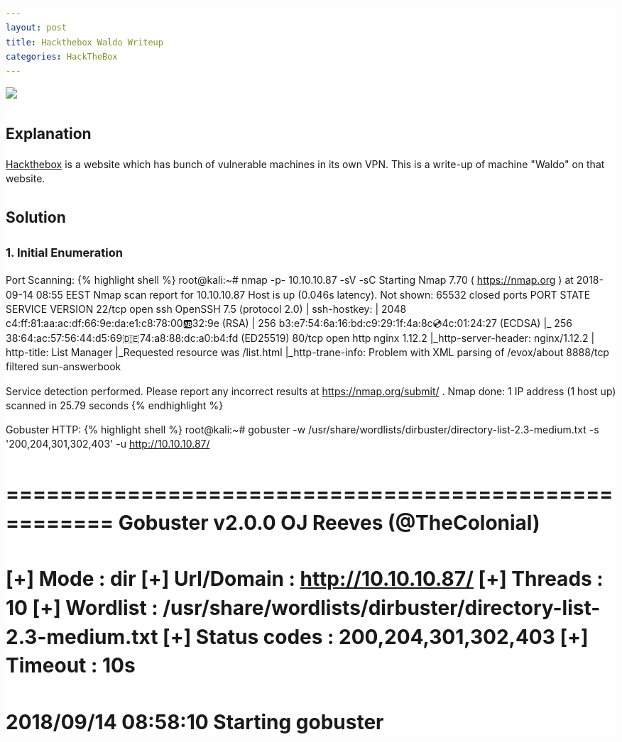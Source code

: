 ```yaml
---
layout: post
title: Hackthebox Waldo Writeup
categories: HackTheBox
---
```


<img src="/public/images/2019-02-19/waldo_badge.png"><br>
## Explanation
<a href="https://www.hackthebox.eu">Hackthebox</a> is a website which has bunch of vulnerable machines in its own VPN.
This is a write-up of machine "Waldo" on that website.

## Solution
### 1. Initial Enumeration
Port Scanning:
{% highlight shell %}
root@kali:~# nmap -p- 10.10.10.87 -sV -sC
Starting Nmap 7.70 ( https://nmap.org ) at 2018-09-14 08:55 EEST
Nmap scan report for 10.10.10.87
Host is up (0.046s latency).
Not shown: 65532 closed ports
PORT     STATE    SERVICE        VERSION
22/tcp   open     ssh            OpenSSH 7.5 (protocol 2.0)
| ssh-hostkey: 
|   2048 c4:ff:81:aa:ac:df:66:9e:da:e1:c8:78:00:ab:32:9e (RSA)
|   256 b3:e7:54:6a:16:bd:c9:29:1f:4a:8c:cd:4c:01:24:27 (ECDSA)
|_  256 38:64:ac:57:56:44:d5:69:de:74:a8:88:dc:a0:b4:fd (ED25519)
80/tcp   open     http           nginx 1.12.2
|_http-server-header: nginx/1.12.2
| http-title: List Manager
|_Requested resource was /list.html
|_http-trane-info: Problem with XML parsing of /evox/about
8888/tcp filtered sun-answerbook

Service detection performed. Please report any incorrect results at https://nmap.org/submit/ .
Nmap done: 1 IP address (1 host up) scanned in 25.79 seconds
{% endhighlight %}

Gobuster HTTP:
{% highlight shell %}
root@kali:~# gobuster -w /usr/share/wordlists/dirbuster/directory-list-2.3-medium.txt -s '200,204,301,302,403' -u http://10.10.10.87/

=====================================================
Gobuster v2.0.0              OJ Reeves (@TheColonial)
=====================================================
[+] Mode         : dir
[+] Url/Domain   : http://10.10.10.87/
[+] Threads      : 10
[+] Wordlist     : /usr/share/wordlists/dirbuster/directory-list-2.3-medium.txt
[+] Status codes : 200,204,301,302,403
[+] Timeout      : 10s
=====================================================
2018/09/14 08:58:10 Starting gobuster
=====================================================